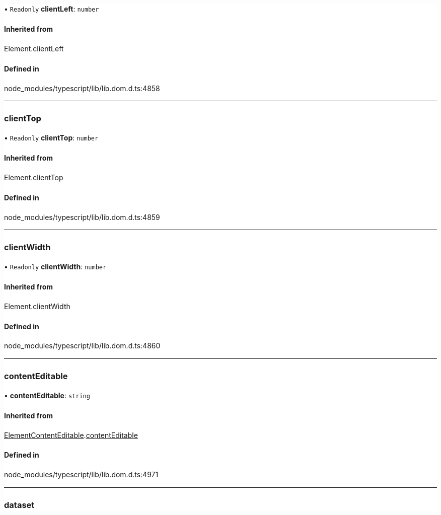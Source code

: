 • `Readonly` **clientLeft**: `number`

#### Inherited from

Element.clientLeft

#### Defined in

node_modules/typescript/lib/lib.dom.d.ts:4858

___

### clientTop

• `Readonly` **clientTop**: `number`

#### Inherited from

Element.clientTop

#### Defined in

node_modules/typescript/lib/lib.dom.d.ts:4859

___

### clientWidth

• `Readonly` **clientWidth**: `number`

#### Inherited from

Element.clientWidth

#### Defined in

node_modules/typescript/lib/lib.dom.d.ts:4860

___

### contentEditable

• **contentEditable**: `string`

#### Inherited from

[ElementContentEditable](axes_lines._internal_.ElementContentEditable.md).[contentEditable](axes_lines._internal_.ElementContentEditable.md#contenteditable)

#### Defined in

node_modules/typescript/lib/lib.dom.d.ts:4971

___

### dataset
